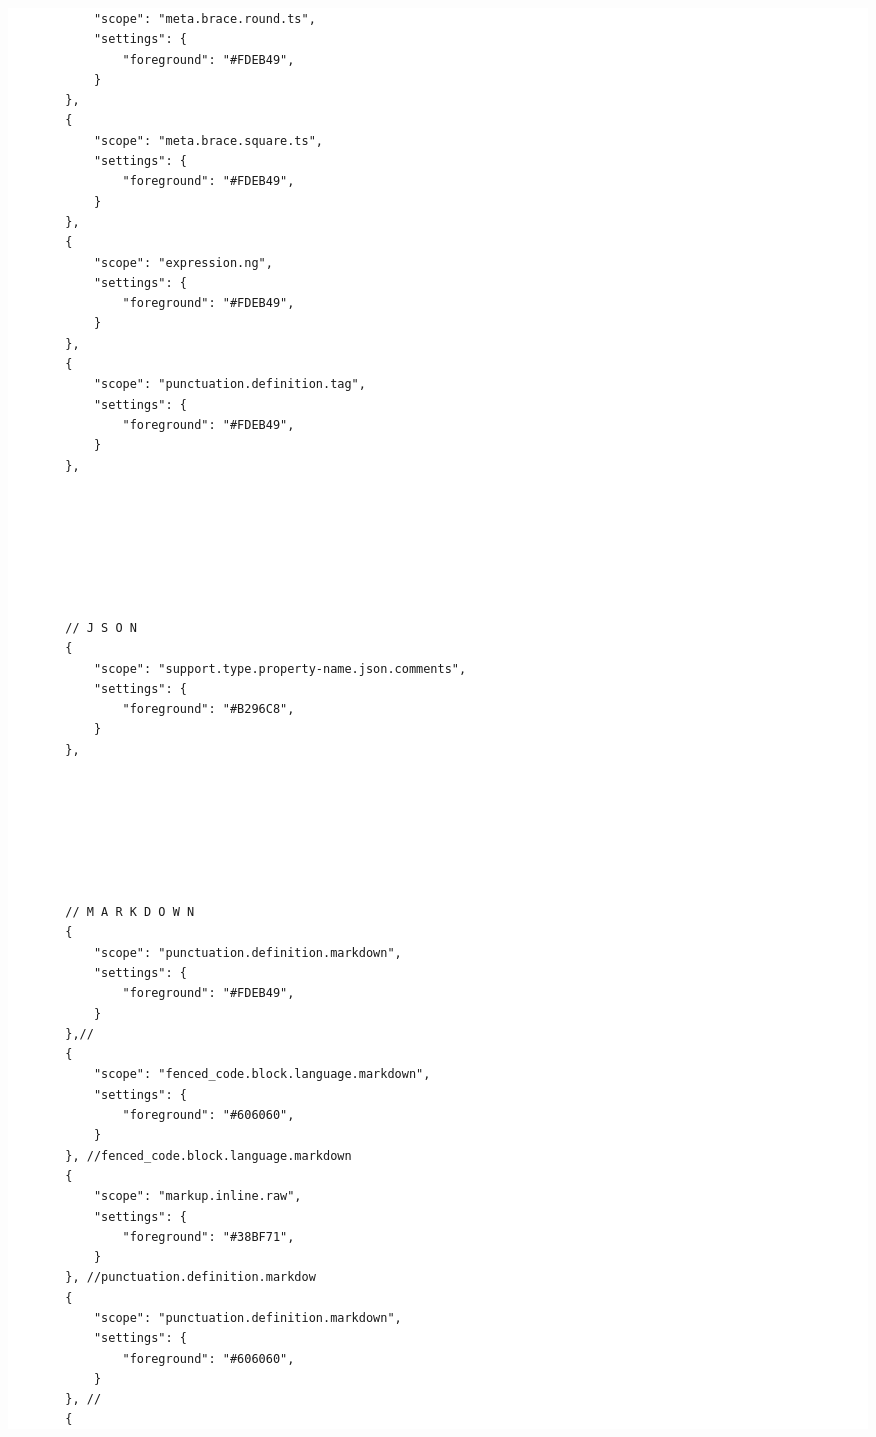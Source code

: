                 "scope": "meta.brace.round.ts",
                "settings": {
                    "foreground": "#FDEB49",
                }
            },
            {
                "scope": "meta.brace.square.ts",
                "settings": {
                    "foreground": "#FDEB49",
                }
            },
            {
                "scope": "expression.ng",
                "settings": {
                    "foreground": "#FDEB49",
                }
            },
            {
                "scope": "punctuation.definition.tag",
                "settings": {
                    "foreground": "#FDEB49",
                }
            },
            
            
            
            
            
            
            
            // J S O N
            {
                "scope": "support.type.property-name.json.comments",
                "settings": {
                    "foreground": "#B296C8",
                }
            },







            // M A R K D O W N
            {
                "scope": "punctuation.definition.markdown",
                "settings": {
                    "foreground": "#FDEB49",
                }
            },// 
            {
                "scope": "fenced_code.block.language.markdown",
                "settings": {
                    "foreground": "#606060",
                }
            }, //fenced_code.block.language.markdown
            {
                "scope": "markup.inline.raw",
                "settings": {
                    "foreground": "#38BF71",
                }
            }, //punctuation.definition.markdow
            {
                "scope": "punctuation.definition.markdown",
                "settings": {
                    "foreground": "#606060",
                }
            }, //
            {